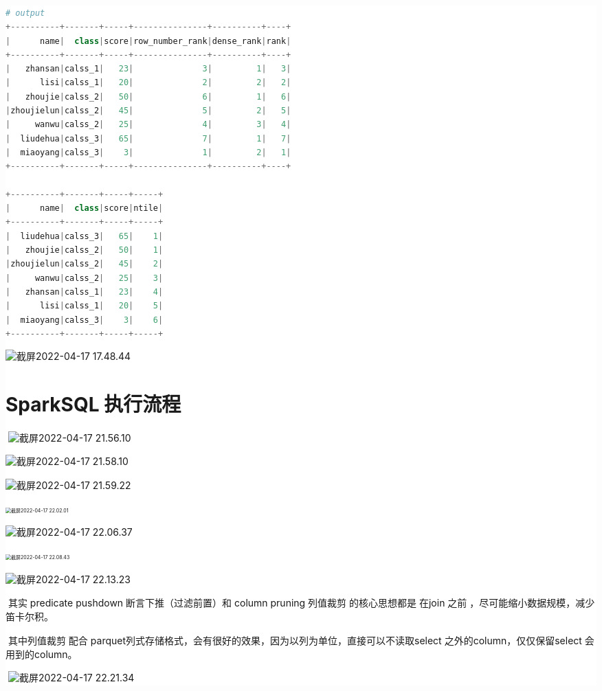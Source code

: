 ```python
# output
+----------+-------+-----+---------------+----------+----+
|      name|  class|score|row_number_rank|dense_rank|rank|
+----------+-------+-----+---------------+----------+----+
|   zhansan|calss_1|   23|              3|         1|   3|
|      lisi|calss_1|   20|              2|         2|   2|
|   zhoujie|calss_2|   50|              6|         1|   6|
|zhoujielun|calss_2|   45|              5|         2|   5|
|     wanwu|calss_2|   25|              4|         3|   4|
|  liudehua|calss_3|   65|              7|         1|   7|
|  miaoyang|calss_3|    3|              1|         2|   1|
+----------+-------+-----+---------------+----------+----+

+----------+-------+-----+-----+
|      name|  class|score|ntile|
+----------+-------+-----+-----+
|  liudehua|calss_3|   65|    1|
|   zhoujie|calss_2|   50|    1|
|zhoujielun|calss_2|   45|    2|
|     wanwu|calss_2|   25|    3|
|   zhansan|calss_1|   23|    4|
|      lisi|calss_1|   20|    5|
|  miaoyang|calss_3|    3|    6|
+----------+-------+-----+-----+
```

![截屏2022-04-17 17.48.44](SparkSQL.assets/%E6%88%AA%E5%B1%8F2022-04-17%2017.48.44.jpg)



# SparkSQL 执行流程

​		![截屏2022-04-17 21.56.10](SparkSQL.assets/%E6%88%AA%E5%B1%8F2022-04-17%2021.56.10.jpg)

![截屏2022-04-17 21.58.10](SparkSQL.assets/%E6%88%AA%E5%B1%8F2022-04-17%2021.58.10.jpg)

![截屏2022-04-17 21.59.22](SparkSQL.assets/%E6%88%AA%E5%B1%8F2022-04-17%2021.59.22.jpg)

<img src="SparkSQL.assets/%E6%88%AA%E5%B1%8F2022-04-17%2022.02.01.jpg" alt="截屏2022-04-17 22.02.01" style="zoom:50%;" />

![截屏2022-04-17 22.06.37](SparkSQL.assets/%E6%88%AA%E5%B1%8F2022-04-17%2022.06.37.jpg)

​		<img src="SparkSQL.assets/%E6%88%AA%E5%B1%8F2022-04-17%2022.08.43.jpg" alt="截屏2022-04-17 22.08.43" style="zoom:50%;" />

![截屏2022-04-17 22.13.23](SparkSQL.assets/%E6%88%AA%E5%B1%8F2022-04-17%2022.13.23.jpg)

​		其实 predicate pushdown 断言下推（过滤前置）和  column pruning 列值裁剪 的核心思想都是 在join 之前 ，尽可能缩小数据规模，减少笛卡尔积。

​		其中列值裁剪 配合 parquet列式存储格式，会有很好的效果，因为以列为单位，直接可以不读取select 之外的column，仅仅保留select 会用到的column。

​		![截屏2022-04-17 22.21.34](SparkSQL.assets/%E6%88%AA%E5%B1%8F2022-04-17%2022.21.34.jpg)
